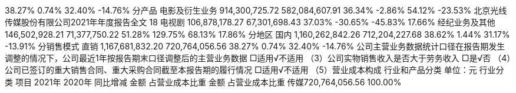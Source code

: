38.27%
0.74%
32.40%
-14.76%
分产品
电影及衍生业务
914,300,725.72
582,084,607.91
36.34%
-2.86%
54.12%
-23.53%
北京光线传媒股份有限公司2021年年度报告全文
18
电视剧
106,878,178.27
67,301,698.43
37.03%
-30.65%
-45.83%
17.66%
经纪业务及其他
146,502,928.21
71,377,750.22
51.28%
129.75%
68.13%
17.86%
分地区
国内
1,160,262,842.26
712,204,227.68
38.62%
1.44%
31.17%
-13.91%
分销售模式
直销
1,167,681,832.20
720,764,056.56
38.27%
0.74%
32.40%
-14.76%
公司主营业务数据统计口径在报告期发生调整的情况下，公司最近1年按报告期末口径调整后的主营业务数据
□适用√不适用
（3）公司实物销售收入是否大于劳务收入
□是√否
（4）公司已签订的重大销售合同、重大采购合同截至本报告期的履行情况
□适用√不适用
（5）营业成本构成
行业和产品分类
单位：元
行业分类
项目
2021年
2020年
同比增减
金额
占营业成本比重
金额
占营业成本比重
传媒720,764,056.56
100.00%